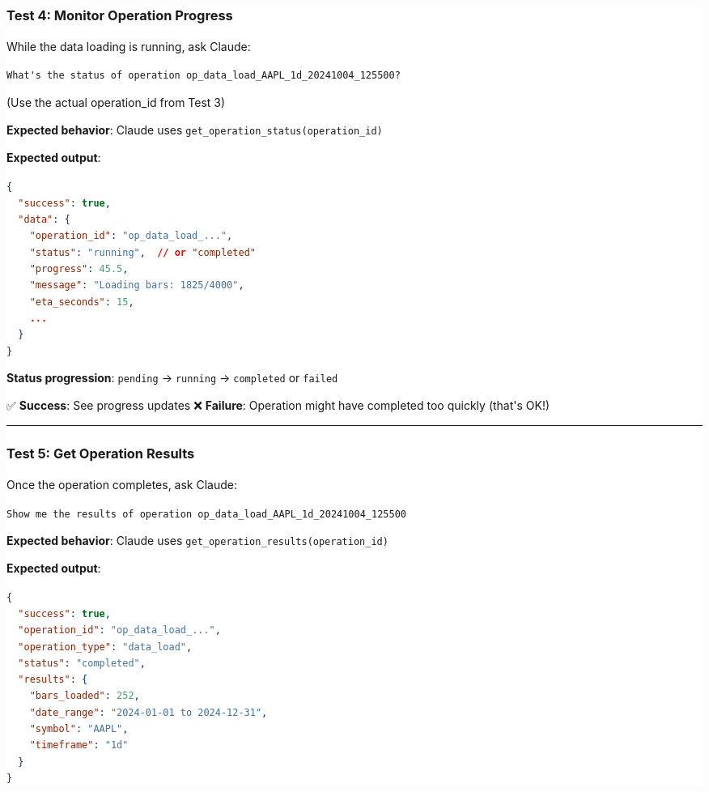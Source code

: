 ### Test 4: Monitor Operation Progress

While the data loading is running, ask Claude:

```
What's the status of operation op_data_load_AAPL_1d_20241004_125500?
```

(Use the actual operation_id from Test 3)

**Expected behavior**: Claude uses `get_operation_status(operation_id)`

**Expected output**:
```json
{
  "success": true,
  "data": {
    "operation_id": "op_data_load_...",
    "status": "running",  // or "completed"
    "progress": 45.5,
    "message": "Loading bars: 1825/4000",
    "eta_seconds": 15,
    ...
  }
}
```

**Status progression**: `pending` → `running` → `completed` or `failed`

✅ **Success**: See progress updates
❌ **Failure**: Operation might have completed too quickly (that's OK!)

---

### Test 5: Get Operation Results

Once the operation completes, ask Claude:

```
Show me the results of operation op_data_load_AAPL_1d_20241004_125500
```

**Expected behavior**: Claude uses `get_operation_results(operation_id)`

**Expected output**:
```json
{
  "success": true,
  "operation_id": "op_data_load_...",
  "operation_type": "data_load",
  "status": "completed",
  "results": {
    "bars_loaded": 252,
    "date_range": "2024-01-01 to 2024-12-31",
    "symbol": "AAPL",
    "timeframe": "1d"
  }
}
```
